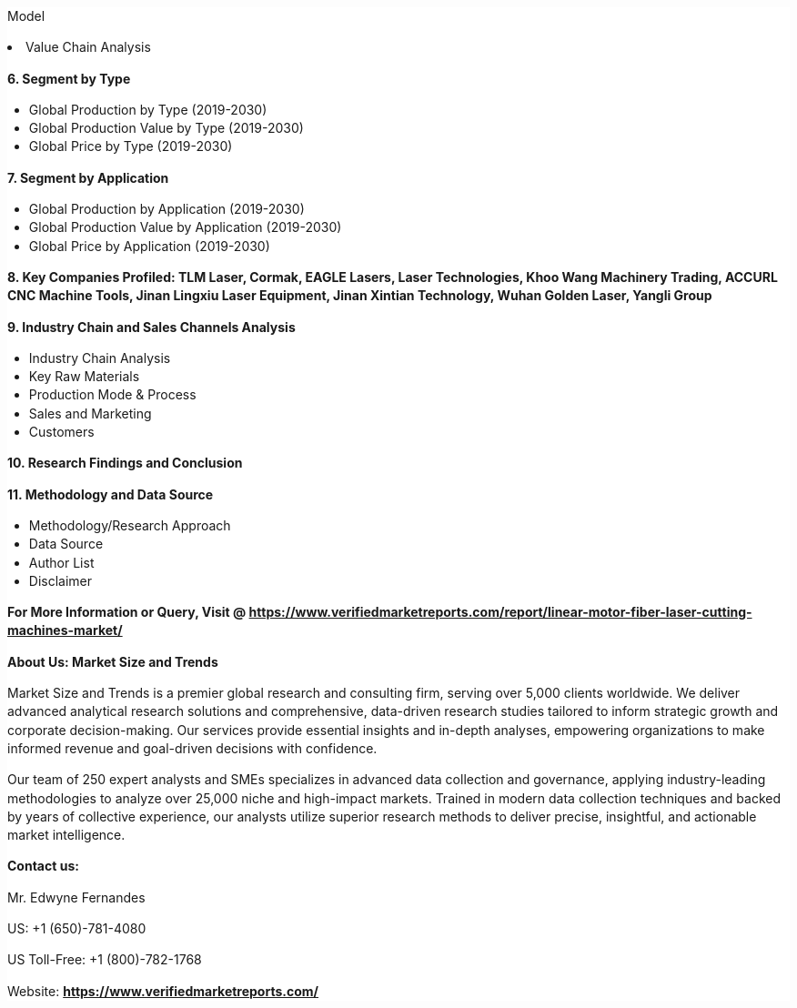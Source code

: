 Model</li><li>Value Chain Analysis&nbsp;</li></ul><p><strong>6. Segment by Type</strong></p><ul><li>Global Production by Type (2019-2030)</li><li>Global Production Value by Type (2019-2030)</li><li>Global Price by Type (2019-2030)</li></ul><p><strong>7. Segment by Application</strong></p><ul><li>Global Production by Application (2019-2030)</li><li>Global Production Value by Application (2019-2030)</li><li>Global Price by Application (2019-2030)</li></ul><p><strong>8. Key Companies Profiled: TLM Laser, Cormak, EAGLE Lasers, Laser Technologies, Khoo Wang Machinery Trading, ACCURL CNC Machine Tools, Jinan Lingxiu Laser Equipment, Jinan Xintian Technology, Wuhan Golden Laser, Yangli Group</strong></p><p><strong>9. Industry Chain and Sales Channels Analysis</strong></p><ul><li>Industry Chain Analysis</li><li>Key Raw Materials</li><li>Production Mode &amp; Process</li><li>Sales and Marketing</li><li>Customers</li></ul><p><strong>10. Research Findings and Conclusion</strong></p><p><strong>11. Methodology and Data Source</strong></p><ul><li>Methodology/Research Approach</li><li>Data Source</li><li>Author List</li><li>Disclaimer</li></ul></p><p><strong>For More Information or Query, Visit @ <a href="https://www.verifiedmarketreports.com/report/linear-motor-fiber-laser-cutting-machines-market/">https://www.verifiedmarketreports.com/report/linear-motor-fiber-laser-cutting-machines-market/</a></strong></p><p><strong>About Us: Market Size and Trends</strong></p><p>Market Size and Trends is a premier global research and consulting firm, serving over 5,000 clients worldwide. We deliver advanced analytical research solutions and comprehensive, data-driven research studies tailored to inform strategic growth and corporate decision-making. Our services provide essential insights and in-depth analyses, empowering organizations to make informed revenue and goal-driven decisions with confidence.</p><p>Our team of 250 expert analysts and SMEs specializes in advanced data collection and governance, applying industry-leading methodologies to analyze over 25,000 niche and high-impact markets. Trained in modern data collection techniques and backed by years of collective experience, our analysts utilize superior research methods to deliver precise, insightful, and actionable market intelligence.</p><p><strong>Contact us:</strong></p><p>Mr. Edwyne Fernandes</p><p>US: +1 (650)-781-4080</p><p>US Toll-Free: +1 (800)-782-1768</p><p>Website: <strong><a href="https://www.verifiedmarketreports.com/">https://www.verifiedmarketreports.com/</a></strong></p>
